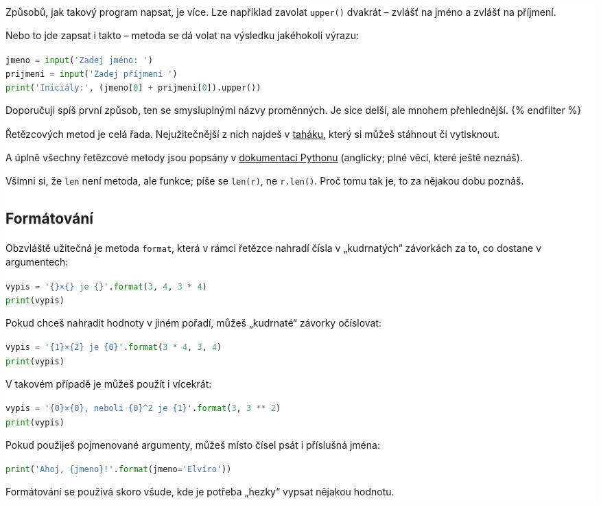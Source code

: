 Způsobů, jak takový program napsat, je více.
Lze například zavolat `upper()` dvakrát – zvlášť na jméno a zvlášť na příjmení.

Nebo to jde zapsat i takto –
metoda se dá volat na výsledku jakéhokoli výrazu:

```python
jmeno = input('Zadej jméno: ')
prijmeni = input('Zadej příjmení ')
print('Iniciály:', (jmeno[0] + prijmeni[0]).upper())
```

Doporučuji spíš první způsob, ten se smysluplnými názvy proměnných.
Je sice delší, ale mnohem přehlednější.
{% endfilter %}

Řetězcových metod je celá řada.
Nejužitečnější z nich najdeš v [taháku](https://github.com/pyvec/cheatsheets/raw/master/strings/strings-cs.pdf), který si můžeš stáhnout či vytisknout.

A úplně všechny řetězcové metody jsou popsány v [dokumentaci Pythonu](https://docs.python.org/3/library/stdtypes.html#string-methods) (anglicky; plné věcí, které ještě neznáš).

Všimni si, že `len` není metoda, ale funkce; píše se `len(r)`, ne `r.len()`.
Proč tomu tak je, to za nějakou dobu poznáš.


## Formátování

Obzvláště užitečná je metoda `format`,
která v rámci řetězce nahradí čísla v „kudrnatých“ závorkách
za to, co dostane v argumentech:

```python
vypis = '{}×{} je {}'.format(3, 4, 3 * 4)
print(vypis)
```

Pokud chceš nahradit hodnoty v jiném pořadí, můžeš „kudrnaté“ závorky očíslovat:

```python
vypis = '{1}×{2} je {0}'.format(3 * 4, 3, 4)
print(vypis)
```

V takovém případě je můžeš použít i vícekrát:

```python
vypis = '{0}×{0}, neboli {0}^2 je {1}'.format(3, 3 ** 2)
print(vypis)
```

Pokud použiješ pojmenované argumenty,
můžeš místo čísel psát i příslušná jména:

```python
print('Ahoj, {jmeno}!'.format(jmeno='Elvíro'))
```

Formátování se používá skoro všude, kde je
potřeba „hezky“ vypsat nějakou hodnotu.

